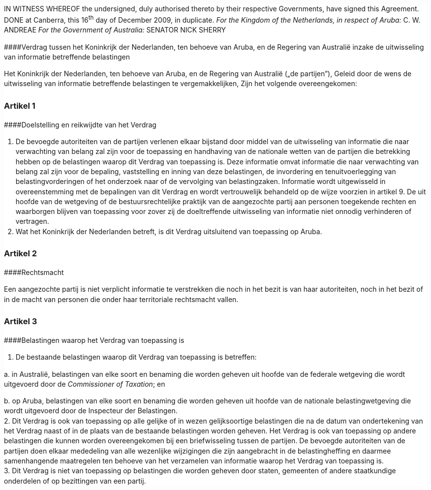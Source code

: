 IN WITNESS WHEREOF the undersigned, duly authorised thereto by their respective Governments, have signed this Agreement. DONE at Canberra, this 16<sup>th</sup> day of December 2009, in duplicate. *For the Kingdom of the Netherlands, in respect of Aruba:* C. W. ANDREAE *For the Government of Australia:* SENATOR NICK SHERRY  

####Verdrag tussen het Koninkrijk der Nederlanden, ten behoeve van Aruba, en de Regering van Australië inzake de uitwisseling van informatie betreffende belastingen

Het Koninkrijk der Nederlanden, ten behoeve van Aruba, en de Regering van Australië („de partijen”), Geleid door de wens de uitwisseling van informatie betreffende belastingen te vergemakkelijken,   Zijn het volgende overeengekomen:    

### Artikel  1  

####Doelstelling en reikwijdte van het Verdrag

1.  De bevoegde autoriteiten van de partijen verlenen elkaar bijstand door middel van de uitwisseling van informatie die naar verwachting van belang zal zijn voor de toepassing en handhaving van de nationale wetten van de partijen die betrekking hebben op de belastingen waarop dit Verdrag van toepassing is. Deze informatie omvat informatie die naar verwachting van belang zal zijn voor de bepaling, vaststelling en inning van deze belastingen, de invordering en tenuitvoerlegging van belastingvorderingen of het onderzoek naar of de vervolging van belastingzaken. Informatie wordt uitgewisseld in overeenstemming met de bepalingen van dit Verdrag en wordt vertrouwelijk behandeld op de wijze voorzien in artikel 9. De uit hoofde van de wetgeving of de bestuursrechtelijke praktijk van de aangezochte partij aan personen toegekende rechten en waarborgen blijven van toepassing voor zover zij de doeltreffende uitwisseling van informatie niet onnodig verhinderen of vertragen.   
2.  Wat het Koninkrijk der Nederlanden betreft, is dit Verdrag uitsluitend van toepassing op Aruba.  

### Artikel  2  

####Rechtsmacht

Een aangezochte partij is niet verplicht informatie te verstrekken die noch in het bezit is van haar autoriteiten, noch in het bezit of in de macht van personen die onder haar territoriale rechtsmacht vallen. 

### Artikel  3  

####Belastingen waarop het Verdrag van toepassing is

1.  De bestaande belastingen waarop dit Verdrag van toepassing is betreffen: 

a. in Australië, belastingen van elke soort en benaming die worden geheven uit hoofde van de federale wetgeving die wordt uitgevoerd door de *Commissioner of Taxation*; en  

b. op Aruba, belastingen van elke soort en benaming die worden geheven uit hoofde van de nationale belastingwetgeving die wordt uitgevoerd door de Inspecteur der Belastingen.     
2.  Dit Verdrag is ook van toepassing op alle gelijke of in wezen gelijksoortige belastingen die na de datum van ondertekening van het Verdrag naast of in de plaats van de bestaande belastingen worden geheven. Het Verdrag is ook van toepassing op andere belastingen die kunnen worden overeengekomen bij een briefwisseling tussen de partijen. De bevoegde autoriteiten van de partijen doen elkaar mededeling van alle wezenlijke wijzigingen die zijn aangebracht in de belastingheffing en daarmee samenhangende maatregelen ten behoeve van het verzamelen van informatie waarop het Verdrag van toepassing is.   
3.  Dit Verdrag is niet van toepassing op belastingen die worden geheven door staten, gemeenten of andere staatkundige onderdelen of op bezittingen van een partij.  
